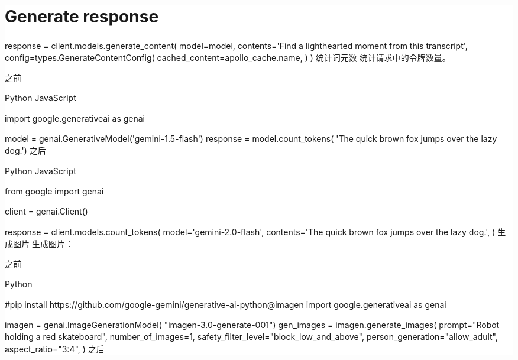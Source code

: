 # Generate response
response = client.models.generate_content(
    model=model,
    contents='Find a lighthearted moment from this transcript',
    config=types.GenerateContentConfig(
        cached_content=apollo_cache.name,
    )
)
统计词元数
统计请求中的令牌数量。

之前

Python
JavaScript

import google.generativeai as genai

model = genai.GenerativeModel('gemini-1.5-flash')
response = model.count_tokens(
    'The quick brown fox jumps over the lazy dog.')
之后

Python
JavaScript

from google import genai

client = genai.Client()

response = client.models.count_tokens(
    model='gemini-2.0-flash',
    contents='The quick brown fox jumps over the lazy dog.',
)
生成图片
生成图片：

之前

Python

#pip install https://github.com/google-gemini/generative-ai-python@imagen
import google.generativeai as genai

imagen = genai.ImageGenerationModel(
    "imagen-3.0-generate-001")
gen_images = imagen.generate_images(
    prompt="Robot holding a red skateboard",
    number_of_images=1,
    safety_filter_level="block_low_and_above",
    person_generation="allow_adult",
    aspect_ratio="3:4",
)
之后
